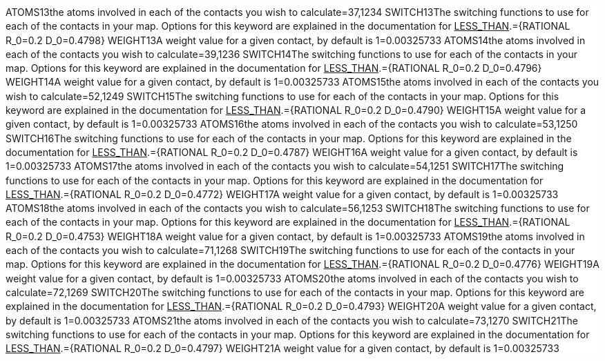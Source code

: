    <span class="plumedtooltip">ATOMS13<span class="right">the atoms involved in each of the contacts you wish to calculate<i></i></span></span>=37,1234 <span class="plumedtooltip">SWITCH13<span class="right">The switching functions to use for each of the contacts in your map. Options for this keyword are explained in the documentation for <a href="https://www.plumed.org/doc-master/user-doc/html/LESS_THAN">LESS_THAN</a>.<i></i></span></span>={RATIONAL R_0=0.2 D_0=0.4798} <span class="plumedtooltip">WEIGHT13<span class="right">A weight value for a given contact, by default is 1<i></i></span></span>=0.00325733
   <span class="plumedtooltip">ATOMS14<span class="right">the atoms involved in each of the contacts you wish to calculate<i></i></span></span>=39,1236 <span class="plumedtooltip">SWITCH14<span class="right">The switching functions to use for each of the contacts in your map. Options for this keyword are explained in the documentation for <a href="https://www.plumed.org/doc-master/user-doc/html/LESS_THAN">LESS_THAN</a>.<i></i></span></span>={RATIONAL R_0=0.2 D_0=0.4796} <span class="plumedtooltip">WEIGHT14<span class="right">A weight value for a given contact, by default is 1<i></i></span></span>=0.00325733
   <span class="plumedtooltip">ATOMS15<span class="right">the atoms involved in each of the contacts you wish to calculate<i></i></span></span>=52,1249 <span class="plumedtooltip">SWITCH15<span class="right">The switching functions to use for each of the contacts in your map. Options for this keyword are explained in the documentation for <a href="https://www.plumed.org/doc-master/user-doc/html/LESS_THAN">LESS_THAN</a>.<i></i></span></span>={RATIONAL R_0=0.2 D_0=0.4790} <span class="plumedtooltip">WEIGHT15<span class="right">A weight value for a given contact, by default is 1<i></i></span></span>=0.00325733
   <span class="plumedtooltip">ATOMS16<span class="right">the atoms involved in each of the contacts you wish to calculate<i></i></span></span>=53,1250 <span class="plumedtooltip">SWITCH16<span class="right">The switching functions to use for each of the contacts in your map. Options for this keyword are explained in the documentation for <a href="https://www.plumed.org/doc-master/user-doc/html/LESS_THAN">LESS_THAN</a>.<i></i></span></span>={RATIONAL R_0=0.2 D_0=0.4787} <span class="plumedtooltip">WEIGHT16<span class="right">A weight value for a given contact, by default is 1<i></i></span></span>=0.00325733
   <span class="plumedtooltip">ATOMS17<span class="right">the atoms involved in each of the contacts you wish to calculate<i></i></span></span>=54,1251 <span class="plumedtooltip">SWITCH17<span class="right">The switching functions to use for each of the contacts in your map. Options for this keyword are explained in the documentation for <a href="https://www.plumed.org/doc-master/user-doc/html/LESS_THAN">LESS_THAN</a>.<i></i></span></span>={RATIONAL R_0=0.2 D_0=0.4772} <span class="plumedtooltip">WEIGHT17<span class="right">A weight value for a given contact, by default is 1<i></i></span></span>=0.00325733
   <span class="plumedtooltip">ATOMS18<span class="right">the atoms involved in each of the contacts you wish to calculate<i></i></span></span>=56,1253 <span class="plumedtooltip">SWITCH18<span class="right">The switching functions to use for each of the contacts in your map. Options for this keyword are explained in the documentation for <a href="https://www.plumed.org/doc-master/user-doc/html/LESS_THAN">LESS_THAN</a>.<i></i></span></span>={RATIONAL R_0=0.2 D_0=0.4753} <span class="plumedtooltip">WEIGHT18<span class="right">A weight value for a given contact, by default is 1<i></i></span></span>=0.00325733
   <span class="plumedtooltip">ATOMS19<span class="right">the atoms involved in each of the contacts you wish to calculate<i></i></span></span>=71,1268 <span class="plumedtooltip">SWITCH19<span class="right">The switching functions to use for each of the contacts in your map. Options for this keyword are explained in the documentation for <a href="https://www.plumed.org/doc-master/user-doc/html/LESS_THAN">LESS_THAN</a>.<i></i></span></span>={RATIONAL R_0=0.2 D_0=0.4776} <span class="plumedtooltip">WEIGHT19<span class="right">A weight value for a given contact, by default is 1<i></i></span></span>=0.00325733
   <span class="plumedtooltip">ATOMS20<span class="right">the atoms involved in each of the contacts you wish to calculate<i></i></span></span>=72,1269 <span class="plumedtooltip">SWITCH20<span class="right">The switching functions to use for each of the contacts in your map. Options for this keyword are explained in the documentation for <a href="https://www.plumed.org/doc-master/user-doc/html/LESS_THAN">LESS_THAN</a>.<i></i></span></span>={RATIONAL R_0=0.2 D_0=0.4793} <span class="plumedtooltip">WEIGHT20<span class="right">A weight value for a given contact, by default is 1<i></i></span></span>=0.00325733
   <span class="plumedtooltip">ATOMS21<span class="right">the atoms involved in each of the contacts you wish to calculate<i></i></span></span>=73,1270 <span class="plumedtooltip">SWITCH21<span class="right">The switching functions to use for each of the contacts in your map. Options for this keyword are explained in the documentation for <a href="https://www.plumed.org/doc-master/user-doc/html/LESS_THAN">LESS_THAN</a>.<i></i></span></span>={RATIONAL R_0=0.2 D_0=0.4797} <span class="plumedtooltip">WEIGHT21<span class="right">A weight value for a given contact, by default is 1<i></i></span></span>=0.00325733